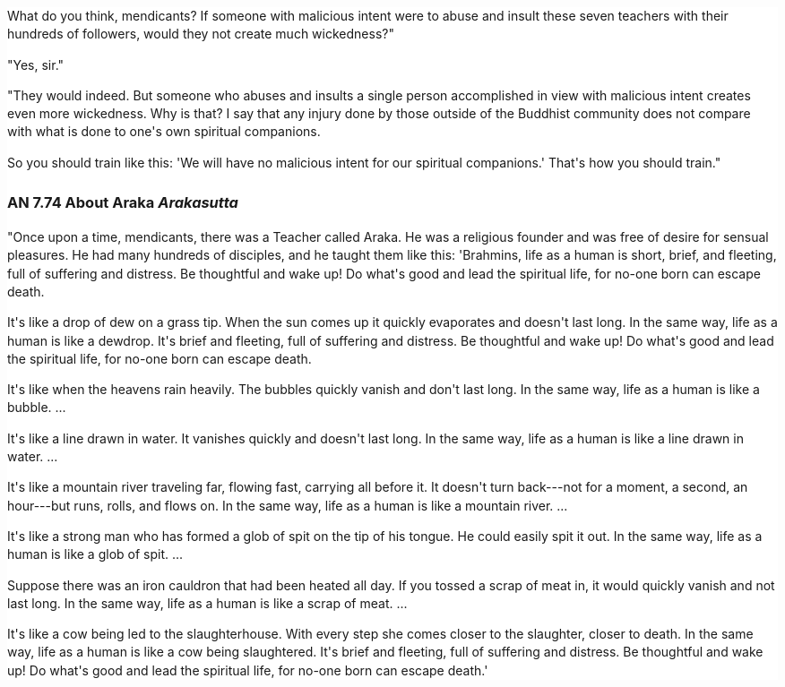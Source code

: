 What do you think, mendicants? If someone with malicious intent were to
abuse and insult these seven teachers with their hundreds of followers,
would they not create much wickedness?"

"Yes, sir."

"They would indeed. But someone who abuses and insults a single person
accomplished in view with malicious intent creates even more wickedness.
Why is that? I say that any injury done by those outside of the Buddhist
community does not compare with what is done to one's own spiritual
companions.

So you should train like this: 'We will have no malicious intent for our
spiritual companions.' That's how you should train."


### AN 7.74 About Araka  *Arakasutta*

"Once upon a time, mendicants, there was a Teacher called Araka. He was
a religious founder and was free of desire for sensual pleasures. He had
many hundreds of disciples, and he taught them like this: 'Brahmins,
life as a human is short, brief, and fleeting, full of suffering and
distress. Be thoughtful and wake up! Do what's good and lead the
spiritual life, for no-one born can escape death.

It's like a drop of dew on a grass tip. When the sun comes up it quickly
evaporates and doesn't last long. In the same way, life as a human is
like a dewdrop. It's brief and fleeting, full of suffering and distress.
Be thoughtful and wake up! Do what's good and lead the spiritual life,
for no-one born can escape death.

It's like when the heavens rain heavily. The bubbles quickly vanish and
don't last long. In the same way, life as a human is like a bubble. ...

It's like a line drawn in water. It vanishes quickly and doesn't last
long. In the same way, life as a human is like a line drawn in water.
...

It's like a mountain river traveling far, flowing fast, carrying all
before it. It doesn't turn back---not for a moment, a second, an
hour---but runs, rolls, and flows on. In the same way, life as a human
is like a mountain river. ...

It's like a strong man who has formed a glob of spit on the tip of his
tongue. He could easily spit it out. In the same way, life as a human is
like a glob of spit. ...

Suppose there was an iron cauldron that had been heated all day. If you
tossed a scrap of meat in, it would quickly vanish and not last long. In
the same way, life as a human is like a scrap of meat. ...

It's like a cow being led to the slaughterhouse. With every step she
comes closer to the slaughter, closer to death. In the same way, life as
a human is like a cow being slaughtered. It's brief and fleeting, full
of suffering and distress. Be thoughtful and wake up! Do what's good and
lead the spiritual life, for no-one born can escape death.'
